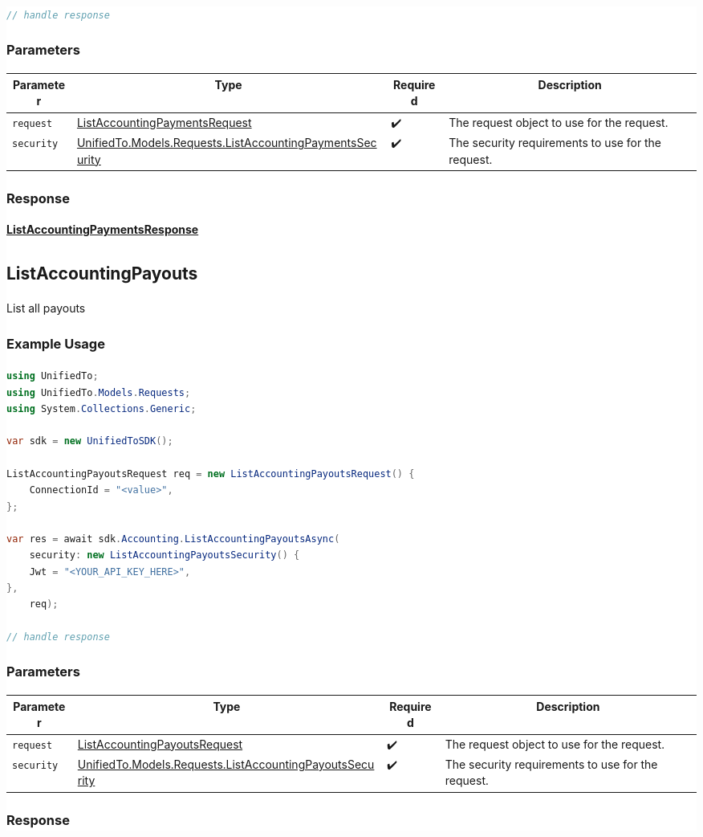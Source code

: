 ```csharp
// handle response
```

### Parameters

| Parameter                                                                                                           | Type                                                                                                                | Required                                                                                                            | Description                                                                                                         |
| ------------------------------------------------------------------------------------------------------------------- | ------------------------------------------------------------------------------------------------------------------- | ------------------------------------------------------------------------------------------------------------------- | ------------------------------------------------------------------------------------------------------------------- |
| `request`                                                                                                           | [ListAccountingPaymentsRequest](../../Models/Requests/ListAccountingPaymentsRequest.md)                             | :heavy_check_mark:                                                                                                  | The request object to use for the request.                                                                          |
| `security`                                                                                                          | [UnifiedTo.Models.Requests.ListAccountingPaymentsSecurity](../../Models/Requests/ListAccountingPaymentsSecurity.md) | :heavy_check_mark:                                                                                                  | The security requirements to use for the request.                                                                   |


### Response

**[ListAccountingPaymentsResponse](../../Models/Requests/ListAccountingPaymentsResponse.md)**


## ListAccountingPayouts

List all payouts

### Example Usage

```csharp
using UnifiedTo;
using UnifiedTo.Models.Requests;
using System.Collections.Generic;

var sdk = new UnifiedToSDK();

ListAccountingPayoutsRequest req = new ListAccountingPayoutsRequest() {
    ConnectionId = "<value>",
};

var res = await sdk.Accounting.ListAccountingPayoutsAsync(
    security: new ListAccountingPayoutsSecurity() {
    Jwt = "<YOUR_API_KEY_HERE>",
},
    req);

// handle response
```

### Parameters

| Parameter                                                                                                         | Type                                                                                                              | Required                                                                                                          | Description                                                                                                       |
| ----------------------------------------------------------------------------------------------------------------- | ----------------------------------------------------------------------------------------------------------------- | ----------------------------------------------------------------------------------------------------------------- | ----------------------------------------------------------------------------------------------------------------- |
| `request`                                                                                                         | [ListAccountingPayoutsRequest](../../Models/Requests/ListAccountingPayoutsRequest.md)                             | :heavy_check_mark:                                                                                                | The request object to use for the request.                                                                        |
| `security`                                                                                                        | [UnifiedTo.Models.Requests.ListAccountingPayoutsSecurity](../../Models/Requests/ListAccountingPayoutsSecurity.md) | :heavy_check_mark:                                                                                                | The security requirements to use for the request.                                                                 |


### Response
